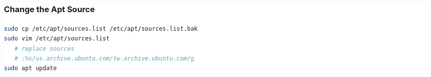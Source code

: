 ### Change the Apt Source

```sh
sudo cp /etc/apt/sources.list /etc/apt/sources.list.bak
sudo vim /etc/apt/sources.list
   # replace sources
   # :%s/us.archive.ubuntu.com/tw.archive.ubuntu.com/g
sudo apt update
```
